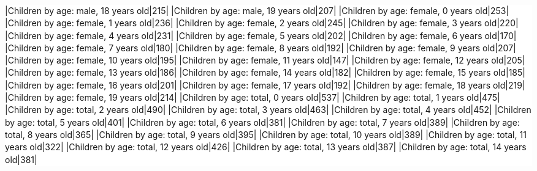 |Children by age: male, 18 years old|215|
|Children by age: male, 19 years old|207|
|Children by age: female, 0 years old|253|
|Children by age: female, 1 years old|236|
|Children by age: female, 2 years old|245|
|Children by age: female, 3 years old|220|
|Children by age: female, 4 years old|231|
|Children by age: female, 5 years old|202|
|Children by age: female, 6 years old|170|
|Children by age: female, 7 years old|180|
|Children by age: female, 8 years old|192|
|Children by age: female, 9 years old|207|
|Children by age: female, 10 years old|195|
|Children by age: female, 11 years old|147|
|Children by age: female, 12 years old|205|
|Children by age: female, 13 years old|186|
|Children by age: female, 14 years old|182|
|Children by age: female, 15 years old|185|
|Children by age: female, 16 years old|201|
|Children by age: female, 17 years old|192|
|Children by age: female, 18 years old|219|
|Children by age: female, 19 years old|214|
|Children by age: total, 0 years old|537|
|Children by age: total, 1 years old|475|
|Children by age: total, 2 years old|490|
|Children by age: total, 3 years old|463|
|Children by age: total, 4 years old|452|
|Children by age: total, 5 years old|401|
|Children by age: total, 6 years old|381|
|Children by age: total, 7 years old|389|
|Children by age: total, 8 years old|365|
|Children by age: total, 9 years old|395|
|Children by age: total, 10 years old|389|
|Children by age: total, 11 years old|322|
|Children by age: total, 12 years old|426|
|Children by age: total, 13 years old|387|
|Children by age: total, 14 years old|381|
